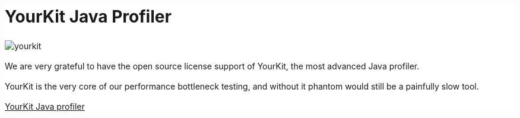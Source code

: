 YourKit Java Profiler
==================

![yourkit](https://s3-eu-west-1.amazonaws.com/websudos/oss/yklogo.png "YourKit Java Profiler")

We are very grateful to have the open source license support of YourKit, the most advanced Java profiler.

YourKit is the very core of our performance bottleneck testing, and without it phantom would still be a painfully slow tool.

[YourKit Java profiler](https://www.yourkit.com/java/profiler/index.jsp)

